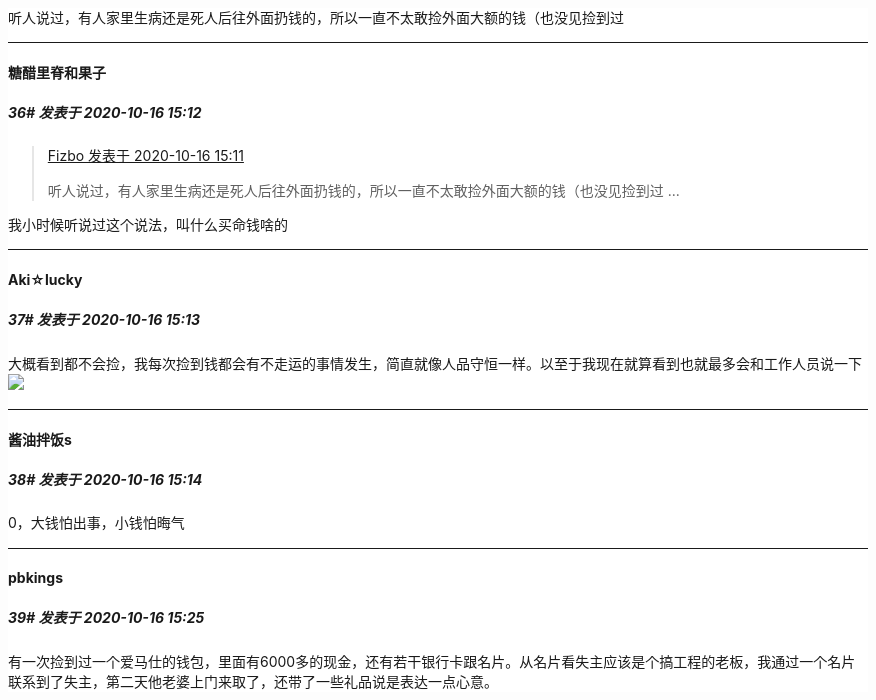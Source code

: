 
听人说过，有人家里生病还是死人后往外面扔钱的，所以一直不太敢捡外面大额的钱（也没见捡到过







*****

####  糖醋里脊和果子  
##### 36#       发表于 2020-10-16 15:12



<blockquote><a href="httphttps://bbs.saraba1st.com/2b/forum.php?mod=redirect&amp;goto=findpost&amp;pid=49067040&amp;ptid=1965448" target="_blank">Fizbo 发表于 2020-10-16 15:11</a>

听人说过，有人家里生病还是死人后往外面扔钱的，所以一直不太敢捡外面大额的钱（也没见捡到过 ...</blockquote>
我小时候听说过这个说法，叫什么买命钱啥的







*****

####  Aki☆lucky  
##### 37#       发表于 2020-10-16 15:13




大概看到都不会捡，我每次捡到钱都会有不走运的事情发生，简直就像人品守恒一样。以至于我现在就算看到也就最多会和工作人员说一下<img src="https://static.saraba1st.com/image/smiley/face2017/004.gif" referrerpolicy="no-referrer">







*****

####  酱油拌饭s  
##### 38#       发表于 2020-10-16 15:14




0，大钱怕出事，小钱怕晦气







*****

####  pbkings  
##### 39#       发表于 2020-10-16 15:25




有一次捡到过一个爱马仕的钱包，里面有6000多的现金，还有若干银行卡跟名片。从名片看失主应该是个搞工程的老板，我通过一个名片联系到了失主，第二天他老婆上门来取了，还带了一些礼品说是表达一点心意。
